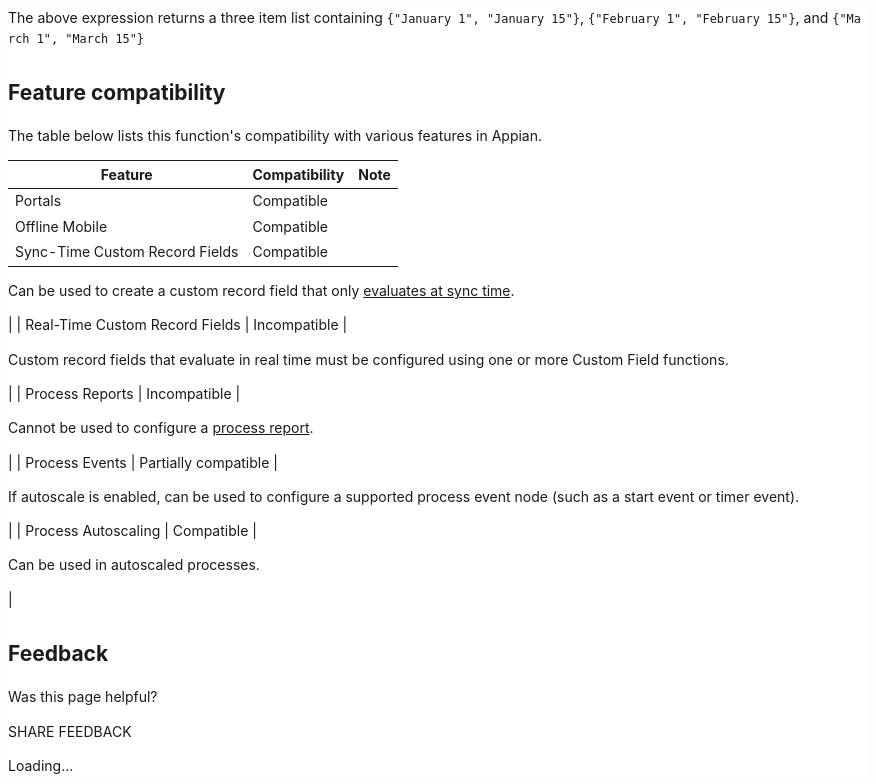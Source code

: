 The above expression returns a three item list containing `{"January 1", "January 15"}`, `{"February 1", "February 15"}`, and `{"March 1", "March 15"}`

## Feature compatibility

The table below lists this function's compatibility with various features in Appian.

| Feature | Compatibility | Note |
| --- | --- | --- |
| Portals | Compatible |  |
| Offline Mobile | Compatible |  |
| Sync-Time Custom Record Fields | Compatible |
Can be used to create a custom record field that only [evaluates at sync time](custom-record-fields.html#prodlink-sync-time-evaluations).

 |
| Real-Time Custom Record Fields | Incompatible |

Custom record fields that evaluate in real time must be configured using one or more Custom Field functions.

 |
| Process Reports | Incompatible |

Cannot be used to configure a [process report](Process_Reports.html).

 |
| Process Events | Partially compatible |

If autoscale is enabled, can be used to configure a supported process event node (such as a start event or timer event).

 |
| Process Autoscaling | Compatible |

Can be used in autoscaled processes.

 |

## Feedback

Was this page helpful?

SHARE FEEDBACK

Loading...